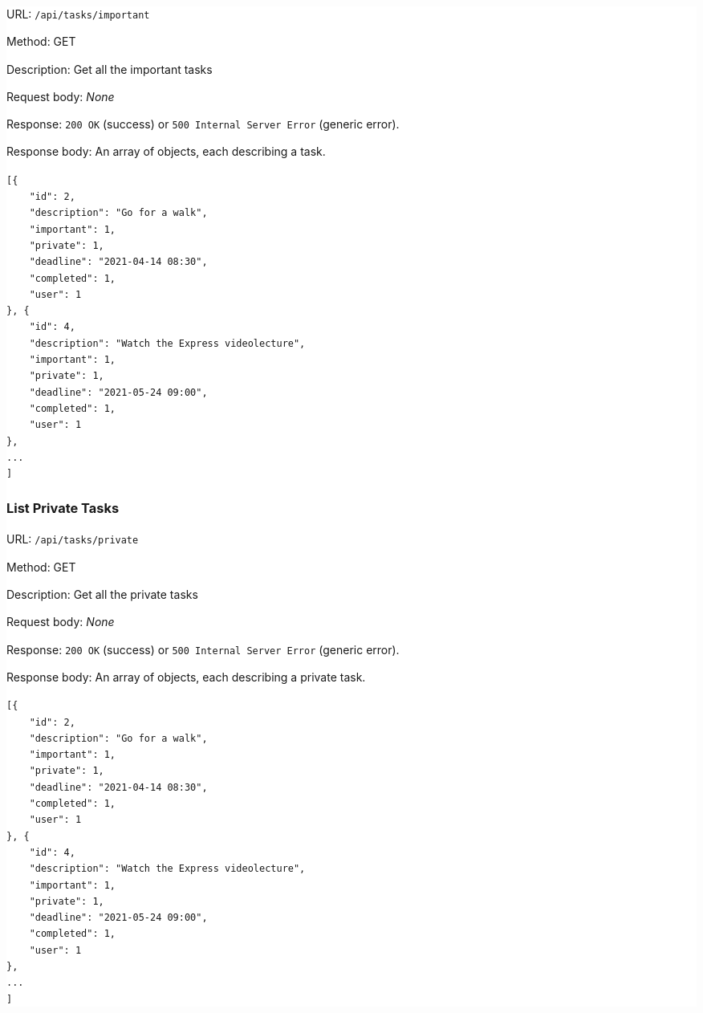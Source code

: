 URL: `/api/tasks/important`

Method: GET

Description: Get all the important tasks

Request body: _None_

Response: `200 OK` (success) or `500 Internal Server Error` (generic error).

Response body: An array of objects, each describing a task.

```
[{
    "id": 2,
    "description": "Go for a walk",
    "important": 1,
    "private": 1,
    "deadline": "2021-04-14 08:30",
    "completed": 1,
    "user": 1
}, {
    "id": 4,
    "description": "Watch the Express videolecture",
    "important": 1,
    "private": 1,
    "deadline": "2021-05-24 09:00",
    "completed": 1,
    "user": 1
},
...
]
```

### **List Private Tasks**

URL: `/api/tasks/private`

Method: GET

Description: Get all the private tasks

Request body: _None_

Response: `200 OK` (success) or `500 Internal Server Error` (generic error).

Response body: An array of objects, each describing a private task.

```
[{
    "id": 2,
    "description": "Go for a walk",
    "important": 1,
    "private": 1,
    "deadline": "2021-04-14 08:30",
    "completed": 1,
    "user": 1
}, {
    "id": 4,
    "description": "Watch the Express videolecture",
    "important": 1,
    "private": 1,
    "deadline": "2021-05-24 09:00",
    "completed": 1,
    "user": 1
},
...
]
```
